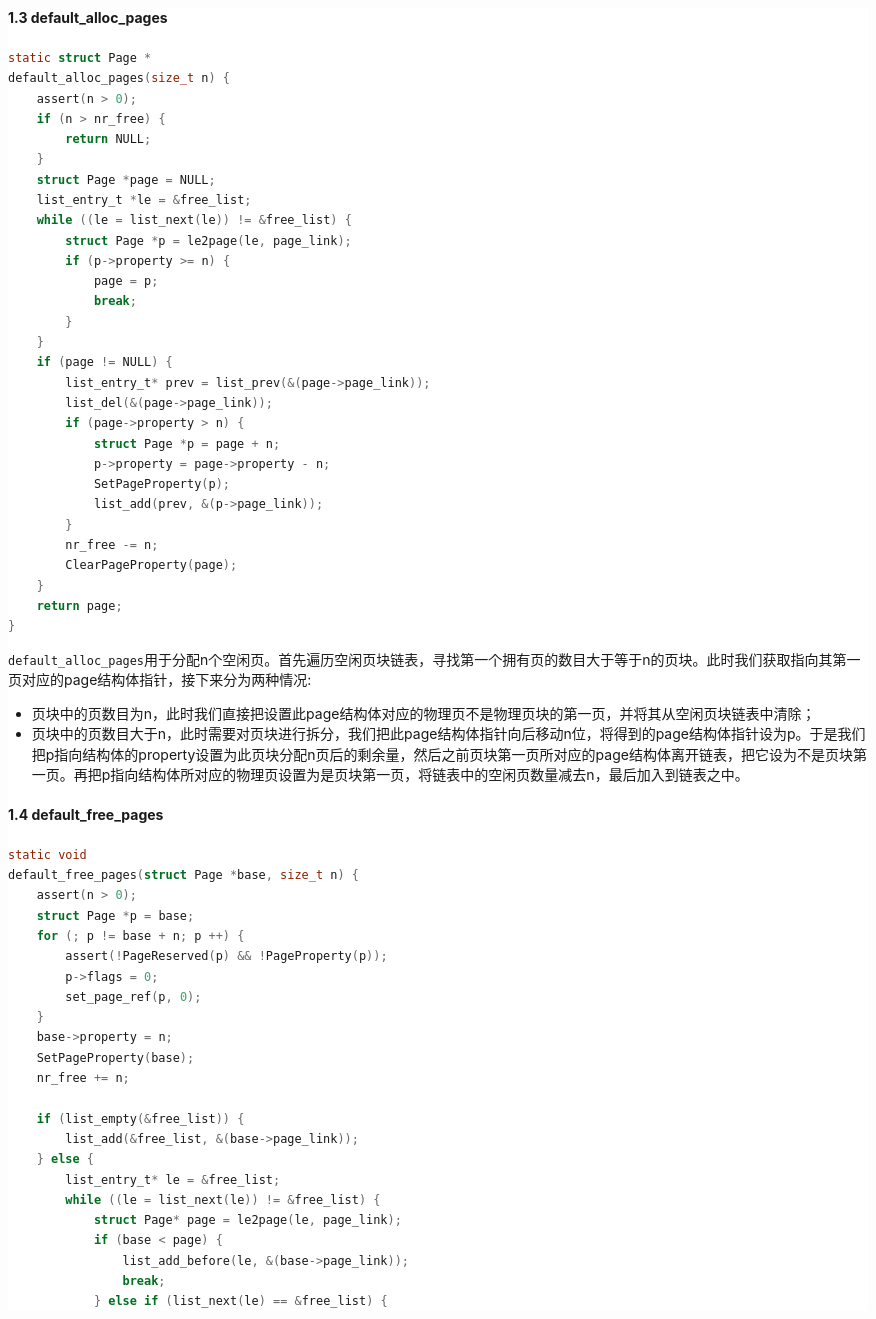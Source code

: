 #### 1.3 default_alloc_pages

```c
static struct Page *
default_alloc_pages(size_t n) {
    assert(n > 0);
    if (n > nr_free) {
        return NULL;
    }
    struct Page *page = NULL;
    list_entry_t *le = &free_list;
    while ((le = list_next(le)) != &free_list) {
        struct Page *p = le2page(le, page_link);
        if (p->property >= n) {
            page = p;
            break;
        }
    }
    if (page != NULL) {
        list_entry_t* prev = list_prev(&(page->page_link));
        list_del(&(page->page_link));
        if (page->property > n) {
            struct Page *p = page + n;
            p->property = page->property - n;
            SetPageProperty(p);
            list_add(prev, &(p->page_link));
        }
        nr_free -= n;
        ClearPageProperty(page);
    }
    return page;
}
```

`default_alloc_pages`用于分配n个空闲页。首先遍历空闲页块链表，寻找第一个拥有页的数目大于等于n的页块。此时我们获取指向其第一页对应的page结构体指针，接下来分为两种情况:

- 页块中的页数目为n，此时我们直接把设置此page结构体对应的物理页不是物理页块的第一页，并将其从空闲页块链表中清除；
- 页块中的页数目大于n，此时需要对页块进行拆分，我们把此page结构体指针向后移动n位，将得到的page结构体指针设为p。于是我们把p指向结构体的property设置为此页块分配n页后的剩余量，然后之前页块第一页所对应的page结构体离开链表，把它设为不是页块第一页。再把p指向结构体所对应的物理页设置为是页块第一页，将链表中的空闲页数量减去n，最后加入到链表之中。

#### 1.4 default_free_pages

```c
static void
default_free_pages(struct Page *base, size_t n) {
    assert(n > 0);
    struct Page *p = base;
    for (; p != base + n; p ++) {
        assert(!PageReserved(p) && !PageProperty(p));
        p->flags = 0;
        set_page_ref(p, 0);
    }
    base->property = n;
    SetPageProperty(base);
    nr_free += n;

    if (list_empty(&free_list)) {
        list_add(&free_list, &(base->page_link));
    } else {
        list_entry_t* le = &free_list;
        while ((le = list_next(le)) != &free_list) {
            struct Page* page = le2page(le, page_link);
            if (base < page) {
                list_add_before(le, &(base->page_link));
                break;
            } else if (list_next(le) == &free_list) {
```